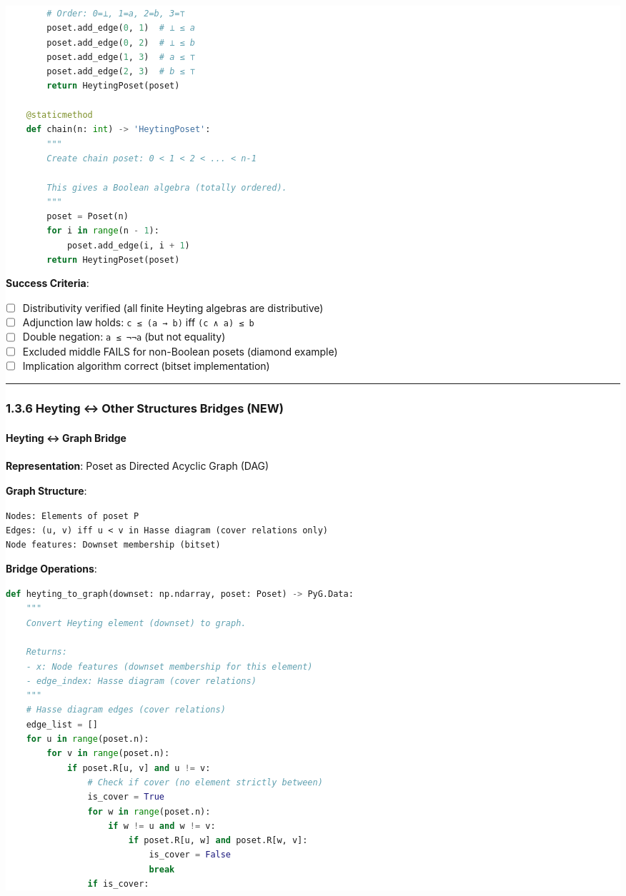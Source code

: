 ```python
        # Order: 0=⊥, 1=a, 2=b, 3=⊤
        poset.add_edge(0, 1)  # ⊥ ≤ a
        poset.add_edge(0, 2)  # ⊥ ≤ b
        poset.add_edge(1, 3)  # a ≤ ⊤
        poset.add_edge(2, 3)  # b ≤ ⊤
        return HeytingPoset(poset)

    @staticmethod
    def chain(n: int) -> 'HeytingPoset':
        """
        Create chain poset: 0 < 1 < 2 < ... < n-1

        This gives a Boolean algebra (totally ordered).
        """
        poset = Poset(n)
        for i in range(n - 1):
            poset.add_edge(i, i + 1)
        return HeytingPoset(poset)
```

**Success Criteria**:
- [ ] Distributivity verified (all finite Heyting algebras are distributive)
- [ ] Adjunction law holds: `c ≤ (a → b)` iff `(c ∧ a) ≤ b`
- [ ] Double negation: `a ≤ ¬¬a` (but not equality)
- [ ] Excluded middle FAILS for non-Boolean posets (diamond example)
- [ ] Implication algorithm correct (bitset implementation)

---

### 1.3.6 Heyting ↔ Other Structures Bridges (NEW)

#### Heyting ↔ Graph Bridge

**Representation**: Poset as Directed Acyclic Graph (DAG)

**Graph Structure**:
```
Nodes: Elements of poset P
Edges: (u, v) iff u < v in Hasse diagram (cover relations only)
Node features: Downset membership (bitset)
```

**Bridge Operations**:
```python
def heyting_to_graph(downset: np.ndarray, poset: Poset) -> PyG.Data:
    """
    Convert Heyting element (downset) to graph.

    Returns:
    - x: Node features (downset membership for this element)
    - edge_index: Hasse diagram (cover relations)
    """
    # Hasse diagram edges (cover relations)
    edge_list = []
    for u in range(poset.n):
        for v in range(poset.n):
            if poset.R[u, v] and u != v:
                # Check if cover (no element strictly between)
                is_cover = True
                for w in range(poset.n):
                    if w != u and w != v:
                        if poset.R[u, w] and poset.R[w, v]:
                            is_cover = False
                            break
                if is_cover:
```